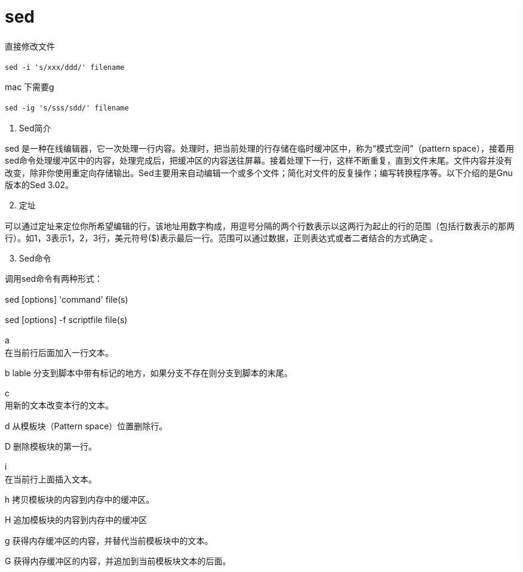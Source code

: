# sed 

直接修改文件

	sed -i 's/xxx/ddd/' filename
	
mac 下需要g

	sed -ig 's/sss/sdd/' filename


1. Sed简介

sed 是一种在线编辑器，它一次处理一行内容。处理时，把当前处理的行存储在临时缓冲区中，称为“模式空间”（pattern space），接着用sed命令处理缓冲区中的内容，处理完成后，把缓冲区的内容送往屏幕。接着处理下一行，这样不断重复，直到文件末尾。文件内容并没有改变，除非你使用重定向存储输出。Sed主要用来自动编辑一个或多个文件；简化对文件的反复操作；编写转换程序等。以下介绍的是Gnu版本的Sed 3.02。

2. 定址

可以通过定址来定位你所希望编辑的行，该地址用数字构成，用逗号分隔的两个行数表示以这两行为起止的行的范围（包括行数表示的那两行）。如1，3表示1，2，3行，美元符号($)表示最后一行。范围可以通过数据，正则表达式或者二者结合的方式确定 。

3. Sed命令

调用sed命令有两种形式：

sed [options] 'command' file(s)

sed [options] -f scriptfile file(s)

a\
在当前行后面加入一行文本。

b lable
分支到脚本中带有标记的地方，如果分支不存在则分支到脚本的末尾。

c\
用新的文本改变本行的文本。

d
从模板块（Pattern space）位置删除行。

D
删除模板块的第一行。

i\
在当前行上面插入文本。

h
拷贝模板块的内容到内存中的缓冲区。

H
追加模板块的内容到内存中的缓冲区

g
获得内存缓冲区的内容，并替代当前模板块中的文本。

G
获得内存缓冲区的内容，并追加到当前模板块文本的后面。
